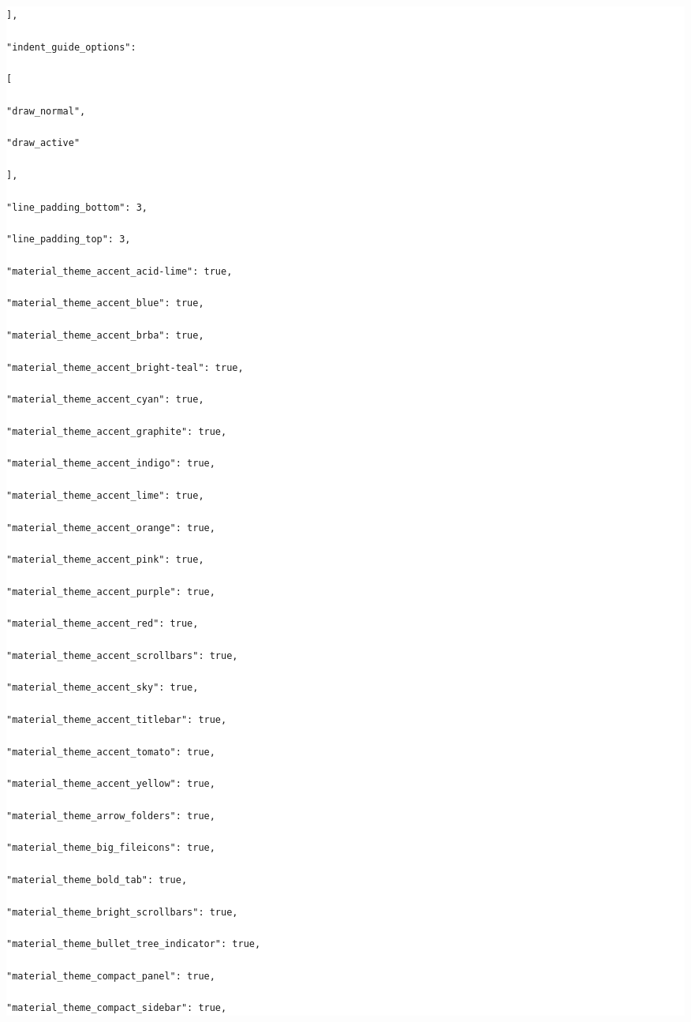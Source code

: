 ```textile
],

"indent_guide_options":

[

"draw_normal",

"draw_active"

],

"line_padding_bottom": 3,

"line_padding_top": 3,

"material_theme_accent_acid-lime": true,

"material_theme_accent_blue": true,

"material_theme_accent_brba": true,

"material_theme_accent_bright-teal": true,

"material_theme_accent_cyan": true,

"material_theme_accent_graphite": true,

"material_theme_accent_indigo": true,

"material_theme_accent_lime": true,

"material_theme_accent_orange": true,

"material_theme_accent_pink": true,

"material_theme_accent_purple": true,

"material_theme_accent_red": true,

"material_theme_accent_scrollbars": true,

"material_theme_accent_sky": true,

"material_theme_accent_titlebar": true,

"material_theme_accent_tomato": true,

"material_theme_accent_yellow": true,

"material_theme_arrow_folders": true,

"material_theme_big_fileicons": true,

"material_theme_bold_tab": true,

"material_theme_bright_scrollbars": true,

"material_theme_bullet_tree_indicator": true,

"material_theme_compact_panel": true,

"material_theme_compact_sidebar": true,
```